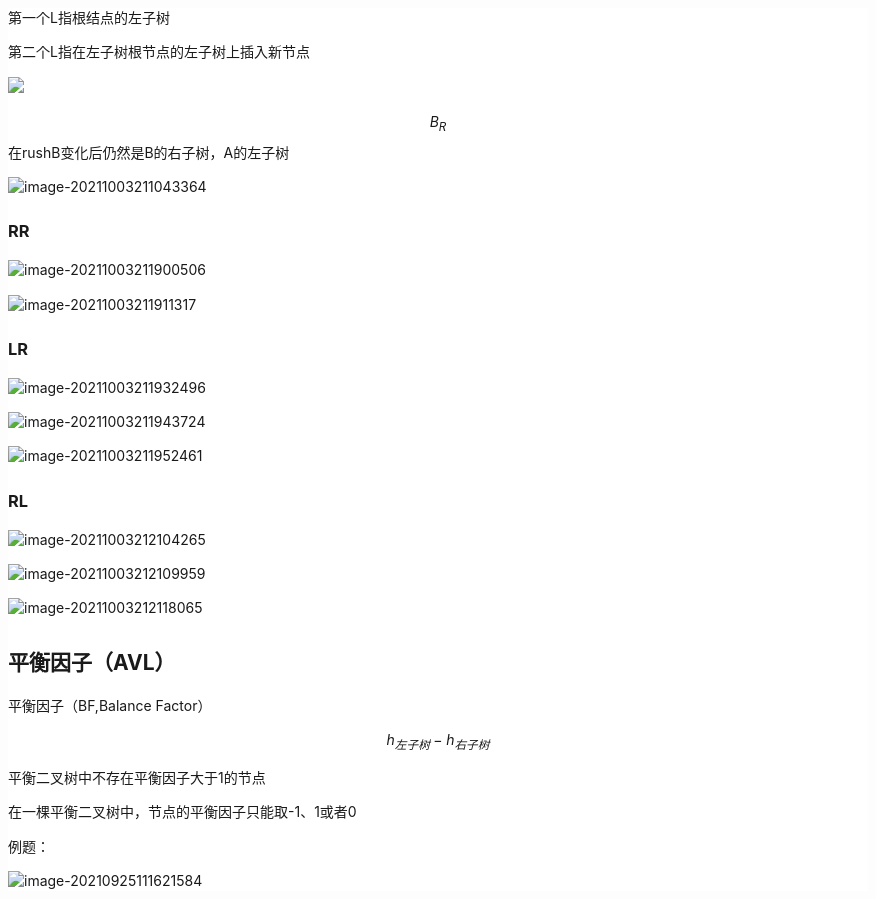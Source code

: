 第一个L指根结点的左子树

第二个L指在左子树根节点的左子树上插入新节点

![](https://gitee.com/simple_one1/pic/raw/master/image-20211003211617104.png)

$$B_R$$在rushB变化后仍然是B的右子树，A的左子树 





![image-20211003211043364](https://gitee.com/simple_one1/pic/raw/master/image-20211003211043364.png)

### RR

![image-20211003211900506](https://gitee.com/simple_one1/pic/raw/master/image-20211003211900506.png)

![image-20211003211911317](https://gitee.com/simple_one1/pic/raw/master/image-20211003211911317.png)



### LR

![image-20211003211932496](https://gitee.com/simple_one1/pic/raw/master/image-20211003211932496.png)

![image-20211003211943724](https://gitee.com/simple_one1/pic/raw/master/image-20211003211943724.png)

![image-20211003211952461](https://gitee.com/simple_one1/pic/raw/master/image-20211003211952461.png)

### RL

![image-20211003212104265](https://gitee.com/simple_one1/pic/raw/master/image-20211003212104265.png)

![image-20211003212109959](https://gitee.com/simple_one1/pic/raw/master/image-20211003212109959.png)

![image-20211003212118065](https://gitee.com/simple_one1/pic/raw/master/image-20211003212118065.png)







## 平衡因子（AVL）

平衡因子（BF,Balance Factor）

$$h_{左子树}-h_{右子树}$$

平衡二叉树中不存在平衡因子大于1的节点

在一棵平衡二叉树中，节点的平衡因子只能取-1、1或者0

例题：

![image-20210925111621584](https://gitee.com/simple_one1/pic/raw/master/image-20210925111621584.png)
